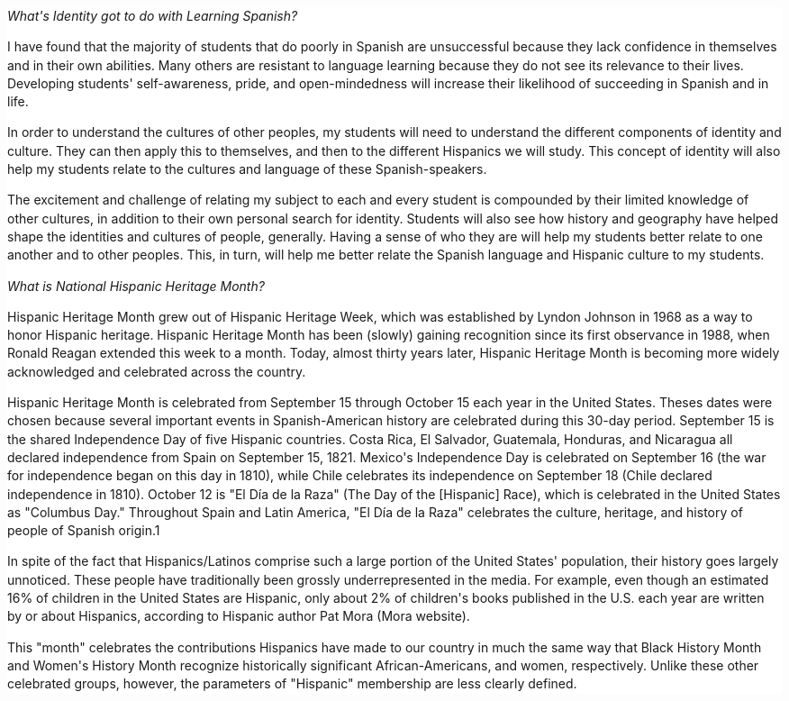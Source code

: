 </p>
<p>
<i>
What's Identity got to do with Learning Spanish?
</i>
</p>
<p>
I have found that the majority of students that do poorly in Spanish are unsuccessful because they lack confidence in themselves and in their own abilities. Many others are resistant to language learning because they do not see its relevance to their lives. Developing students' self-awareness, pride, and open-mindedness will increase their likelihood of succeeding in Spanish and in life.
</p>
<p>
In order to understand the cultures of other peoples, my students will need to understand the different components of identity and culture. They can then apply this to themselves, and then to the different Hispanics we will study. This concept of identity will also help my students relate to the cultures and language of these Spanish-speakers.
</p>
<p>
The excitement and challenge of relating my subject to each and every student is compounded by their limited knowledge of other cultures, in addition to their own personal search for identity. Students will also see how history and geography have helped shape the identities and cultures of people, generally. Having a sense of who they are will help my students better relate to one another and to other peoples. This, in turn, will help me better relate the Spanish language and Hispanic culture to my students.
</p>
<p>
<i>
What is National Hispanic Heritage Month?
</i>
</p>
<p>
Hispanic Heritage Month grew out of Hispanic Heritage Week, which was established by Lyndon Johnson in 1968 as a way to honor Hispanic heritage. Hispanic Heritage Month has been (slowly) gaining recognition since its first observance in 1988, when Ronald Reagan extended this week to a month. Today, almost thirty years later, Hispanic Heritage Month is becoming more widely acknowledged and celebrated across the country.
</p>
<p>
Hispanic Heritage Month is celebrated from September 15 through October 15 each year in the United States. Theses dates were chosen because several important events in Spanish-American history are celebrated during this 30-day period. September 15 is the shared Independence Day of five Hispanic countries. Costa Rica, El Salvador, Guatemala, Honduras, and Nicaragua all declared independence from Spain on September 15, 1821. Mexico's Independence Day is celebrated on September 16 (the war for independence began on this day in 1810), while Chile celebrates its independence on September 18 (Chile declared independence in 1810). October 12 is "El Día de la Raza" (The Day of the [Hispanic] Race), which is celebrated in the United States as "Columbus Day." Throughout Spain and Latin America, "El Día de la Raza" celebrates the culture, heritage, and history of people of Spanish origin.1
</p>
<p>
In spite of the fact that Hispanics/Latinos comprise such a large portion of the United States' population, their history goes largely unnoticed. These people have traditionally been grossly underrepresented in the media. For example, even though an estimated 16% of children in the United States are Hispanic, only about 2% of children's books published in the U.S. each year are written by or about Hispanics, according to Hispanic author Pat Mora (Mora website).
</p>
<p>
This "month" celebrates the contributions Hispanics have made to our country in much the same way that Black History Month and Women's History Month recognize historically significant African-Americans, and women, respectively. Unlike these other celebrated groups, however, the parameters of "Hispanic" membership are less clearly defined.
</p>
<p>
<i>
